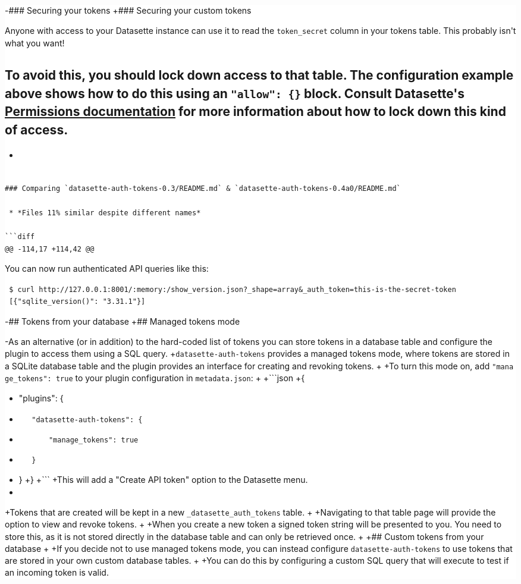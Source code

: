 -### Securing your tokens
+### Securing your custom tokens
 
 Anyone with access to your Datasette instance can use it to read the `token_secret` column in your tokens table. This probably isn't what you want!
 
 To avoid this, you should lock down access to that table. The configuration example above shows how to do this using an `"allow": {}` block. Consult Datasette's [Permissions documentation](https://datasette.readthedocs.io/en/stable/authentication.html#permissions) for more information about how to lock down this kind of access.
-
-
```

### Comparing `datasette-auth-tokens-0.3/README.md` & `datasette-auth-tokens-0.4a0/README.md`

 * *Files 11% similar despite different names*

```diff
@@ -114,17 +114,42 @@
 ```
 
 You can now run authenticated API queries like this:
 
     $ curl http://127.0.0.1:8001/:memory:/show_version.json?_shape=array&_auth_token=this-is-the-secret-token
     [{"sqlite_version()": "3.31.1"}]
 
-## Tokens from your database
+## Managed tokens mode
 
-As an alternative (or in addition) to the hard-coded list of tokens you can store tokens in a database table and configure the plugin to access them using a SQL query.
+`datasette-auth-tokens` provides a managed tokens mode, where tokens are stored in a SQLite database table and the plugin provides an interface for creating and revoking tokens.
+
+To turn this mode on, add `"manage_tokens": true` to your plugin configuration in `metadata.json`:
+
+```json
+{
+    "plugins": {
+        "datasette-auth-tokens": {
+            "manage_tokens": true
+        }
+    }
+}
+```
+This will add a "Create API token" option to the Datasette menu.
+
+Tokens that are created will be kept in a new `_datasette_auth_tokens` table.
+
+Navigating to that table page will provide the option to view and revoke tokens.
+
+When you create a new token a signed token string will be presented to you. You need to store this, as it is not stored directly in the database table and can only be retrieved once.
+
+## Custom tokens from your database
+
+If you decide not to use managed tokens mode, you can instead configure `datasette-auth-tokens` to use tokens that are stored in your own custom database tables.
+
+You can do this by configuring a custom SQL query that will execute to test if an incoming token is valid.
 